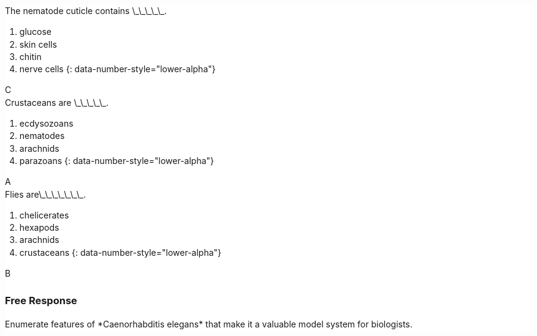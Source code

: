 <div data-type="exercise">
<div data-type="problem" markdown="1">
The nematode cuticle contains \_\_\_\_\_.

1.  glucose
2.  skin cells
3.  chitin
4.  nerve cells
{: data-number-style="lower-alpha"}

</div>
<div data-type="solution" markdown="1">
C

</div>
</div>

<div data-type="exercise">
<div data-type="problem" markdown="1">
Crustaceans are \_\_\_\_\_.

1.  ecdysozoans
2.  nematodes
3.  arachnids
4.  parazoans
{: data-number-style="lower-alpha"}

</div>
<div data-type="solution" markdown="1">
A

</div>
</div>

<div data-type="exercise">
<div data-type="problem" markdown="1">
Flies are\_\_\_\_\_\_\_.

1.  chelicerates
2.  hexapods
3.  arachnids
4.  crustaceans
{: data-number-style="lower-alpha"}

</div>
<div data-type="solution" markdown="1">
B

</div>
</div>

### Free Response

<div data-type="exercise">
<div data-type="problem" markdown="1">
Enumerate features of *Caenorhabditis elegans* that make it a valuable model system for biologists.
